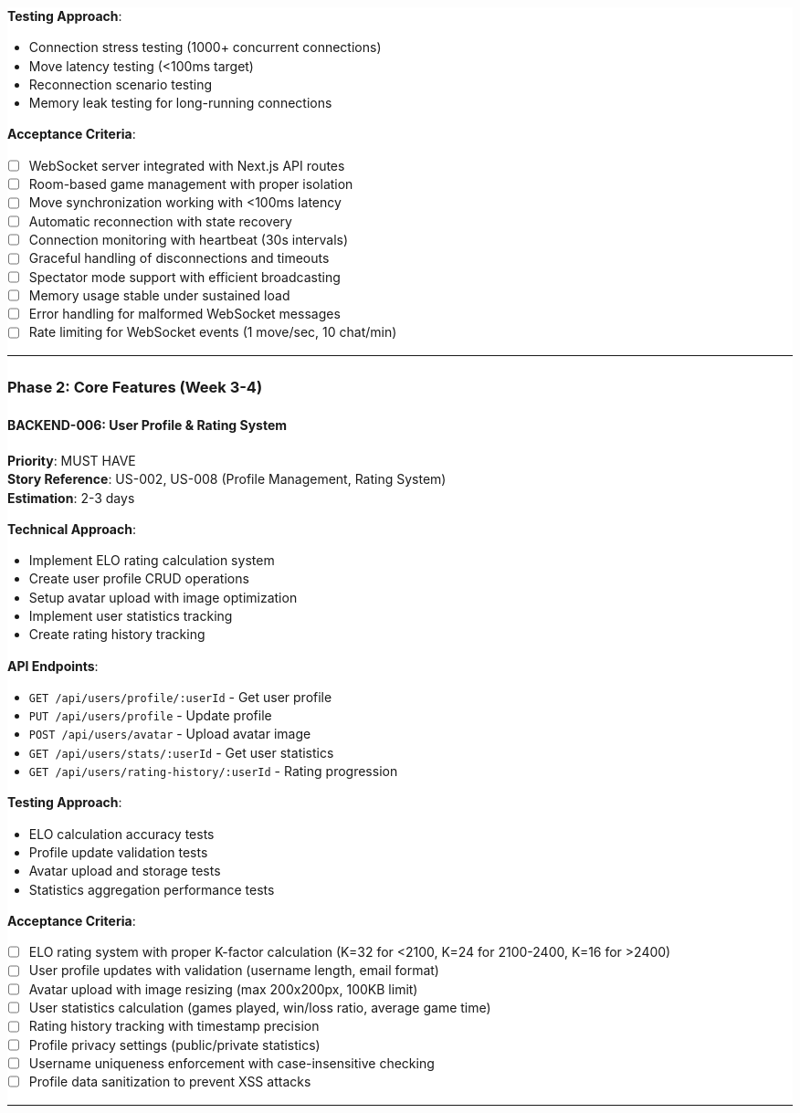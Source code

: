 **Testing Approach**:
- Connection stress testing (1000+ concurrent connections)
- Move latency testing (<100ms target)
- Reconnection scenario testing
- Memory leak testing for long-running connections

**Acceptance Criteria**:
- [ ] WebSocket server integrated with Next.js API routes
- [ ] Room-based game management with proper isolation
- [ ] Move synchronization working with <100ms latency
- [ ] Automatic reconnection with state recovery
- [ ] Connection monitoring with heartbeat (30s intervals)
- [ ] Graceful handling of disconnections and timeouts
- [ ] Spectator mode support with efficient broadcasting
- [ ] Memory usage stable under sustained load
- [ ] Error handling for malformed WebSocket messages
- [ ] Rate limiting for WebSocket events (1 move/sec, 10 chat/min)

---

### Phase 2: Core Features (Week 3-4)

#### BACKEND-006: User Profile & Rating System
**Priority**: MUST HAVE  
**Story Reference**: US-002, US-008 (Profile Management, Rating System)  
**Estimation**: 2-3 days

**Technical Approach**:
- Implement ELO rating calculation system
- Create user profile CRUD operations
- Setup avatar upload with image optimization
- Implement user statistics tracking
- Create rating history tracking

**API Endpoints**:
- `GET /api/users/profile/:userId` - Get user profile
- `PUT /api/users/profile` - Update profile
- `POST /api/users/avatar` - Upload avatar image
- `GET /api/users/stats/:userId` - Get user statistics
- `GET /api/users/rating-history/:userId` - Rating progression

**Testing Approach**:
- ELO calculation accuracy tests
- Profile update validation tests
- Avatar upload and storage tests
- Statistics aggregation performance tests

**Acceptance Criteria**:
- [ ] ELO rating system with proper K-factor calculation (K=32 for <2100, K=24 for 2100-2400, K=16 for >2400)
- [ ] User profile updates with validation (username length, email format)
- [ ] Avatar upload with image resizing (max 200x200px, 100KB limit)
- [ ] User statistics calculation (games played, win/loss ratio, average game time)
- [ ] Rating history tracking with timestamp precision
- [ ] Profile privacy settings (public/private statistics)
- [ ] Username uniqueness enforcement with case-insensitive checking
- [ ] Profile data sanitization to prevent XSS attacks

---